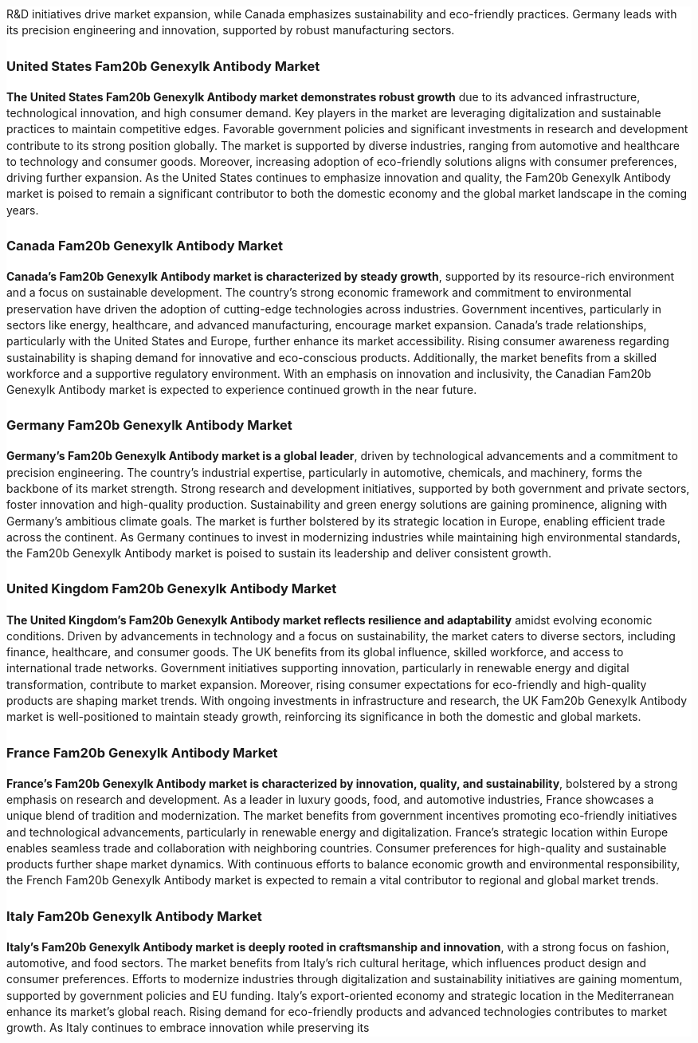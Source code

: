 R&amp;D initiatives drive market expansion, while Canada emphasizes sustainability and eco-friendly practices. Germany leads with its precision engineering and innovation, supported by robust manufacturing sectors.</span></em></p></blockquote><h3><strong>United States Fam20b Genexylk Antibody Market</strong></h3><p><strong>The United States Fam20b Genexylk Antibody market demonstrates robust growth</strong> due to its advanced infrastructure, technological innovation, and high consumer demand. Key players in the market are leveraging digitalization and sustainable practices to maintain competitive edges. Favorable government policies and significant investments in research and development contribute to its strong position globally. The market is supported by diverse industries, ranging from automotive and healthcare to technology and consumer goods. Moreover, increasing adoption of eco-friendly solutions aligns with consumer preferences, driving further expansion. As the United States continues to emphasize innovation and quality, the Fam20b Genexylk Antibody market is poised to remain a significant contributor to both the domestic economy and the global market landscape in the coming years.</p><h3><strong>Canada Fam20b Genexylk Antibody Market</strong></h3><p><strong>Canada&rsquo;s Fam20b Genexylk Antibody market is characterized by steady growth</strong>, supported by its resource-rich environment and a focus on sustainable development. The country&rsquo;s strong economic framework and commitment to environmental preservation have driven the adoption of cutting-edge technologies across industries. Government incentives, particularly in sectors like energy, healthcare, and advanced manufacturing, encourage market expansion. Canada&rsquo;s trade relationships, particularly with the United States and Europe, further enhance its market accessibility. Rising consumer awareness regarding sustainability is shaping demand for innovative and eco-conscious products. Additionally, the market benefits from a skilled workforce and a supportive regulatory environment. With an emphasis on innovation and inclusivity, the Canadian Fam20b Genexylk Antibody market is expected to experience continued growth in the near future.</p><h3><strong>Germany Fam20b Genexylk Antibody Market</strong></h3><p><strong>Germany&rsquo;s Fam20b Genexylk Antibody market is a global leader</strong>, driven by technological advancements and a commitment to precision engineering. The country&rsquo;s industrial expertise, particularly in automotive, chemicals, and machinery, forms the backbone of its market strength. Strong research and development initiatives, supported by both government and private sectors, foster innovation and high-quality production. Sustainability and green energy solutions are gaining prominence, aligning with Germany&rsquo;s ambitious climate goals. The market is further bolstered by its strategic location in Europe, enabling efficient trade across the continent. As Germany continues to invest in modernizing industries while maintaining high environmental standards, the Fam20b Genexylk Antibody market is poised to sustain its leadership and deliver consistent growth.</p><h3><strong>United Kingdom Fam20b Genexylk Antibody Market</strong></h3><p><strong>The United Kingdom&rsquo;s Fam20b Genexylk Antibody market reflects resilience and adaptability</strong> amidst evolving economic conditions. Driven by advancements in technology and a focus on sustainability, the market caters to diverse sectors, including finance, healthcare, and consumer goods. The UK benefits from its global influence, skilled workforce, and access to international trade networks. Government initiatives supporting innovation, particularly in renewable energy and digital transformation, contribute to market expansion. Moreover, rising consumer expectations for eco-friendly and high-quality products are shaping market trends. With ongoing investments in infrastructure and research, the UK Fam20b Genexylk Antibody market is well-positioned to maintain steady growth, reinforcing its significance in both the domestic and global markets.</p><h3><strong>France Fam20b Genexylk Antibody Market</strong></h3><p><strong>France&rsquo;s Fam20b Genexylk Antibody market is characterized by innovation, quality, and sustainability</strong>, bolstered by a strong emphasis on research and development. As a leader in luxury goods, food, and automotive industries, France showcases a unique blend of tradition and modernization. The market benefits from government incentives promoting eco-friendly initiatives and technological advancements, particularly in renewable energy and digitalization. France&rsquo;s strategic location within Europe enables seamless trade and collaboration with neighboring countries. Consumer preferences for high-quality and sustainable products further shape market dynamics. With continuous efforts to balance economic growth and environmental responsibility, the French Fam20b Genexylk Antibody market is expected to remain a vital contributor to regional and global market trends.</p><h3><strong>Italy Fam20b Genexylk Antibody Market</strong></h3><p><strong>Italy&rsquo;s Fam20b Genexylk Antibody market is deeply rooted in craftsmanship and innovation</strong>, with a strong focus on fashion, automotive, and food sectors. The market benefits from Italy&rsquo;s rich cultural heritage, which influences product design and consumer preferences. Efforts to modernize industries through digitalization and sustainability initiatives are gaining momentum, supported by government policies and EU funding. Italy&rsquo;s export-oriented economy and strategic location in the Mediterranean enhance its market&rsquo;s global reach. Rising demand for eco-friendly products and advanced technologies contributes to market growth. As Italy continues to embrace innovation while preserving its